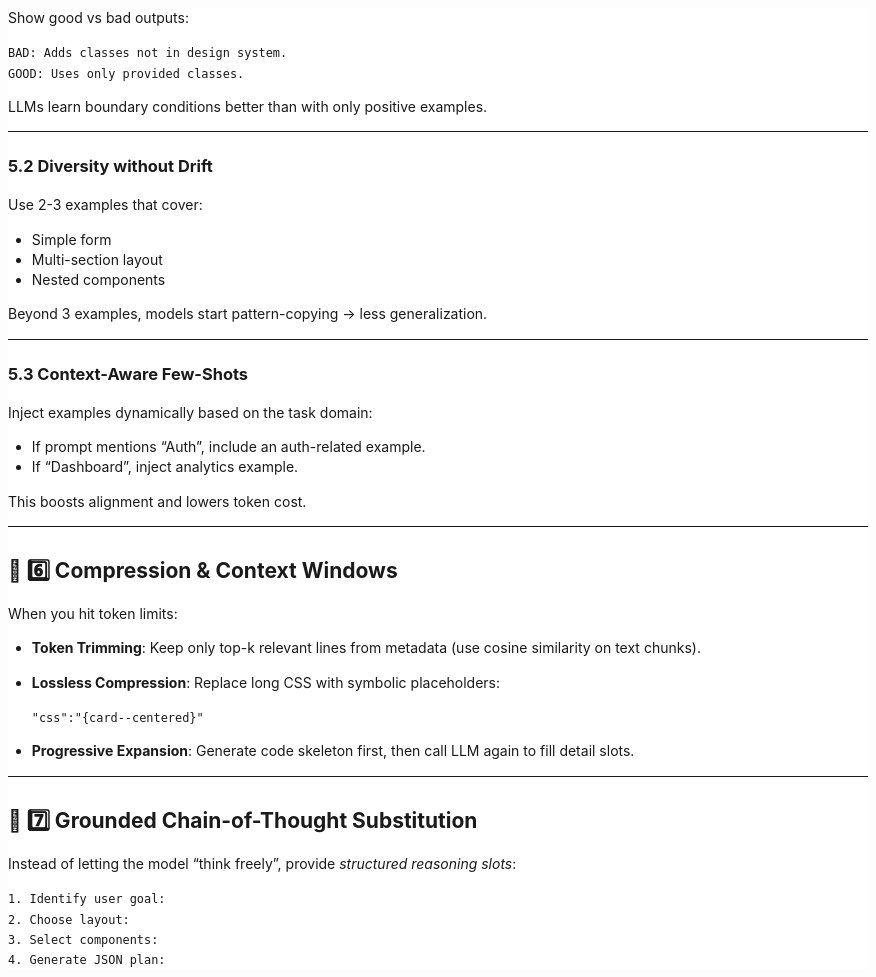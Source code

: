 Show good vs bad outputs:

```
BAD: Adds classes not in design system.
GOOD: Uses only provided classes.
```

LLMs learn boundary conditions better than with only positive examples.

---

### 5.2 Diversity without Drift

Use 2-3 examples that cover:

* Simple form
* Multi-section layout
* Nested components

Beyond 3 examples, models start pattern-copying → less generalization.

---

### 5.3 Context-Aware Few-Shots

Inject examples dynamically based on the task domain:

* If prompt mentions “Auth”, include an auth-related example.
* If “Dashboard”, inject analytics example.

This boosts alignment and lowers token cost.

---

## 🧩 6️⃣ Compression & Context Windows

When you hit token limits:

* **Token Trimming**: Keep only top-k relevant lines from metadata (use cosine similarity on text chunks).
* **Lossless Compression**: Replace long CSS with symbolic placeholders:

  ```
  "css":"{card--centered}"
  ```

* **Progressive Expansion**: Generate code skeleton first, then call LLM again to fill detail slots.

---

## 🧱 7️⃣ Grounded Chain-of-Thought Substitution

Instead of letting the model “think freely”, provide *structured reasoning slots*:

```text
1. Identify user goal:
2. Choose layout:
3. Select components:
4. Generate JSON plan:
```
